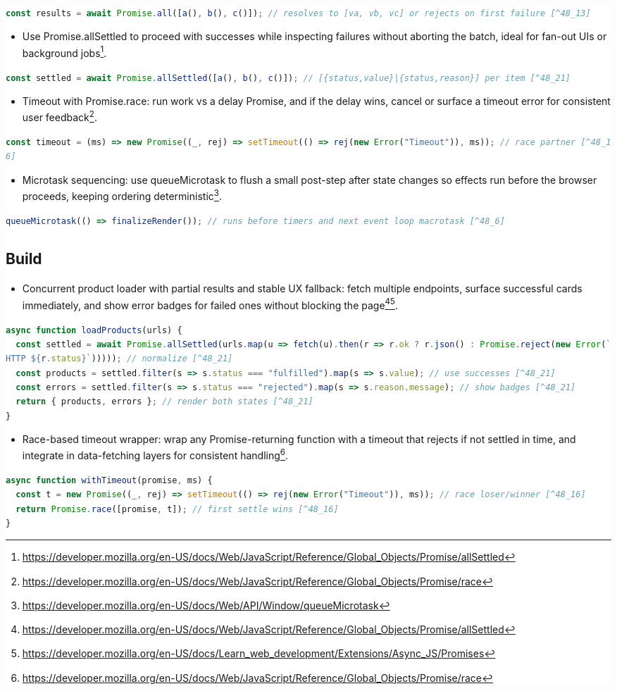 ```js
const results = await Promise.all([a(), b(), c()]); // resolves to [va, vb, vc] or rejects on first failure [^48_13]
```

- Use Promise.allSettled to proceed with successes while inspecting failures without aborting the batch, ideal for fan-out UIs or background jobs[^48_7].

```js
const settled = await Promise.allSettled([a(), b(), c()]); // [{status,value}|{status,reason}] per item [^48_21]
```

- Timeout with Promise.race: run work vs a delay Promise, and if the delay wins, cancel or surface a timeout error for consistent user feedback[^48_8].

```js
const timeout = (ms) => new Promise((_, rej) => setTimeout(() => rej(new Error("Timeout")), ms)); // race partner [^48_16]
```

- Microtask sequencing: use queueMicrotask to flush a small post-step after state changes so effects run before the browser proceeds, keeping ordering deterministic[^48_11].

```js
queueMicrotask(() => finalizeRender()); // runs before timers and next event loop macrotask [^48_6]
```


## Build

- Concurrent product loader with partial results and stable UX fallback: fetch multiple endpoints, surface successful cards immediately, and show error badges for failed ones without blocking the page[^48_7][^48_3].

```js
async function loadProducts(urls) {
  const settled = await Promise.allSettled(urls.map(u => fetch(u).then(r => r.ok ? r.json() : Promise.reject(new Error(`HTTP ${r.status}`))))); // normalize [^48_21]
  const products = settled.filter(s => s.status === "fulfilled").map(s => s.value); // use successes [^48_21]
  const errors = settled.filter(s => s.status === "rejected").map(s => s.reason.message); // show badges [^48_21]
  return { products, errors }; // render both states [^48_21]
}
```

- Race-based timeout wrapper: wrap any Promise-returning function with a timeout that rejects if not settled in time, and integrate in data-fetching layers for consistent handling[^48_8].

```js
async function withTimeout(promise, ms) {
  const t = new Promise((_, rej) => setTimeout(() => rej(new Error("Timeout")), ms)); // race loser/winner [^48_16]
  return Promise.race([promise, t]); // first settle wins [^48_16]
}
```


[^48_1]: https://developer.mozilla.org/en-US/docs/Web/JavaScript/Reference/Global_Objects/Promise
[^48_2]: https://developer.mozilla.org/en-US/docs/Web/JavaScript/Reference/Statements/async_function
[^48_3]: https://developer.mozilla.org/en-US/docs/Learn_web_development/Extensions/Async_JS/Promises
[^48_4]: https://developer.mozilla.org/en-US/docs/Web/API/HTML_DOM_API/Microtask_guide
[^48_5]: https://developer.mozilla.org/en-US/docs/Web/JavaScript/Reference/Operators/await
[^48_6]: https://developer.mozilla.org/en-US/docs/Web/JavaScript/Reference/Global_Objects/Promise/all
[^48_7]: https://developer.mozilla.org/en-US/docs/Web/JavaScript/Reference/Global_Objects/Promise/allSettled
[^48_8]: https://developer.mozilla.org/en-US/docs/Web/JavaScript/Reference/Global_Objects/Promise/race
[^48_9]: https://developer.mozilla.org/en-US/docs/Web/JavaScript/Reference/Global_Objects/Promise/finally
[^48_10]: https://www.greatfrontend.com/questions/quiz/explain-the-concept-of-a-microtask-queue
[^48_11]: https://developer.mozilla.org/en-US/docs/Web/API/Window/queueMicrotask
[^48_12]: https://developer.mozilla.org/en-US/docs/Web/JavaScript/Reference/Statements/try...catch
[^48_13]: https://developer.mozilla.org/en-US/docs/Web/JavaScript/Guide/Control_flow_and_error_handling
[^48_14]: https://developer.mozilla.org/en-US/docs/Web/API/AbortController
[^48_15]: https://developer.mozilla.org/en-US/docs/Web/API/Window/unhandledrejection_event
[^48_16]: https://developer.mozilla.org/en-US/docs/Glossary/Promise
[^48_17]: https://developer.mozilla.org/en-US/docs/Learn_web_development/Extensions/Async_JS/Implementing_a_promise-based_API
[^48_18]: https://developer.mozilla.org/en-US/docs/Learn_web_development/Extensions/Async_JS
[^48_19]: https://www.raymondcamden.com/2024/02/12/looking-at-the-javascript-promise-collection-methods
[^48_20]: https://developer.mozilla.org/en-US/docs/Web/JavaScript
[^48_21]: https://stackoverflow.com/questions/59784175/differences-between-promise-all-and-promise-allsettled-in-js
[^48_22]: https://javascript.info/promise-basics
[^48_23]: https://developer.mozilla.org/en-US/docs/Web/API/HTML_DOM_API/Microtask_guide/In_depth
[^48_24]: https://developer.mozilla.org/en-US/docs/Web/API/WorkerGlobalScope/queueMicrotask
[^48_25]: https://developer.mozilla.org/en-US/docs/Web/API/PromiseRejectionEvent/promise
[^48_26]: https://developer.mozilla.org/en-US/docs/Web/JavaScript/Reference/Global_Objects/Error
[^49_1]: https://developer.mozilla.org/en-US/docs/Web/JavaScript/Guide/Using_promises
[^49_2]: https://www.technoscriber.com/asynchronous-javascript-a-deep-dive-into-promises-and-async-await/
[^49_3]: https://www.crsinfosolutions.com/asynchronous-javascript-mastering-promises-for-smooth-operations/
[^49_4]: https://jeffbruchado.com.br/en/blog/promises-in-javascript-master-the-asynchronous
[^49_5]: https://astconsulting.in/java-script/mastering-asynchronous-javascript
[^49_6]: https://clouddevs.com/javascript/asynchronous-functionality/
[^49_7]: https://www.twilio.com/en-us/blog/developers/community/asynchronous-javascript-introduction-promises
[^50_1]: https://stackoverflow.com/questions/40500490/what-is-an-unhandled-promise-rejection
[^50_2]: https://hygraph.com/blog/unhandled-promise-rejection
[^50_3]: https://developer.mozilla.org/en-US/docs/Web/JavaScript/Reference/Global_Objects/Promise
[^50_4]: https://dev.to/meijin/understanding-advanced-promise-patterns-in-javascript-296n
[^50_5]: https://blog.pixelfreestudio.com/unhandled-promise-rejections-how-to-catch-and-fix-them/
[^50_6]: https://developer.mozilla.org/en-US/docs/Web/JavaScript/Guide/Using_promises
[^50_7]: https://yousaf.hashnode.dev/common-promise-anti-patterns
[^50_8]: https://www.zipy.ai/blog/debug-svelte-promise-rejection-errors
[^50_9]: https://remysharp.com/2014/11/19/my-five-promise-patterns
[^51_1]: https://www.geeksforgeeks.org/javascript/javascript-promise-chaining/
[^51_2]: https://stackoverflow.com/questions/24586110/resolve-promises-one-after-another-i-e-in-sequence
[^51_3]: https://developer.mozilla.org/en-US/docs/Web/JavaScript/Guide/Using_promises
[^51_4]: https://javascript.info/promise-chaining
[^51_5]: https://dev.to/bhagatparwinder/promises-chaining-error-handling-operators-3ccb
[^51_6]: https://javascript.plainenglish.io/mastering-sequential-asynchronous-operations-in-javascript-with-promise-chaining-ae6746791017
[^51_7]: https://blog.greenroots.info/javascript-promise-chain-the-art-of-handling-promises
[^51_8]: https://www.ceos3c.com/typescript/typescript-promise-chaining/
[^52_1]: https://developer.mozilla.org/en-US/docs/Web/JavaScript/Reference/Global_Objects/Promise
[^52_2]: https://developer.mozilla.org/en-US/docs/Web/JavaScript/Guide/Using_promises
[^52_3]: https://developer.mozilla.org/en-US/docs/Web/API/HTML_DOM_API/Microtask_guide
[^52_4]: https://developer.mozilla.org/en-US/docs/Web/JavaScript/Reference/Global_Objects/Promise/finally
[^52_5]: https://developer.mozilla.org/en-US/docs/Web/JavaScript/Reference/Statements/async_function
[^52_6]: https://developer.mozilla.org/en-US/docs/Web/JavaScript/Reference/Operators/await
[^52_7]: https://developer.mozilla.org/en-US/docs/Web/JavaScript/Reference/Statements/try...catch
[^52_8]: https://developer.mozilla.org/en-US/docs/Web/JavaScript/Reference/Global_Objects/Error
[^52_9]: https://developer.mozilla.org/en-US/docs/Web/JavaScript/Guide/Control_flow_and_error_handling
[^52_10]: https://developer.mozilla.org/en-US/docs/Web/API/HTML_DOM_API/Microtask_guide/In_depth
[^52_11]: https://developer.mozilla.org/en-US/docs/Web/API/Window/queueMicrotask
[^52_12]: https://developer.mozilla.org/en-US/docs/Web/JavaScript/Reference/Global_Objects/Promise/all
[^52_13]: https://developer.mozilla.org/en-US/docs/Web/JavaScript/Reference/Global_Objects/Promise/allSettled
[^52_14]: https://developer.mozilla.org/en-US/docs/Web/JavaScript/Reference/Global_Objects/Promise/race
[^52_15]: https://developer.mozilla.org/en-US/docs/Web/API/Window/unhandledrejection_event
[^52_16]: https://developer.mozilla.org/en-US/docs/Web/API/AbortController
[^52_17]: https://developer.mozilla.org/en-US/docs/Web/API/AbortController/abort
[^52_18]: https://developer.mozilla.org/en-US/docs/Learn_web_development/Extensions/Async_JS/Implementing_a_promise-based_API
[^52_19]: https://in.indeed.com/career-advice/interviewing/javascript-promise-interview-questions
[^52_20]: https://www.geeksforgeeks.org/javascript/javascript-promise/
[^52_21]: https://github.com/atapas/promise-interview-ready
[^52_22]: https://www.greatfrontend.com/questions/javascript/promise-all
[^52_23]: https://www.youtube.com/watch?v=1OINZhOIh0c
[^52_24]: https://interviewprep.org/async-await-interview-questions/
[^52_25]: https://blog.softbinator.com/javascript-microtask-and-macrotask/
[^52_26]: https://www.interviewbit.com/javascript-interview-questions/
[^52_27]: https://www.geeksforgeeks.org/javascript/async-await-function-in-javascript/
[^52_28]: https://dev.to/jeetvora331/difference-between-microtask-and-macrotask-queue-in-the-event-loop-4i4i
[^52_29]: https://dev.to/giulianaolmos/technical-interview-questions-part-7-promises-methods-311n
[^52_30]: https://www.greatfrontend.com/questions/quiz/what-is-asyncawait-and-how-does-it-simplify-asynchronous-code
[^52_31]: https://www.reddit.com/r/javascript/comments/1ah4fng/askjs_can_you_do_this_async_javascript_interview/
[^52_32]: https://www.bytehide.com/blog/csharp-async-await-interview-questions
[^52_33]: https://stackoverflow.com/questions/25915634/difference-between-microtask-and-macrotask-within-an-event-loop-context
[^52_34]: https://www.vinsys.com/blog/javascript-interview-questions
[^52_35]: https://javascript.info/event-loop
[^52_36]: https://www.greatfrontend.com/questions/quiz/explain-the-concept-of-a-microtask-queue
[^53_1]: https://testbook.com/interview/javascript-promise-interview-questions
[^53_2]: https://in.indeed.com/career-advice/interviewing/javascript-promise-interview-questions
[^53_3]: https://www.interviewbit.com/javascript-interview-questions/
[^53_4]: https://www.geeksforgeeks.org/javascript/javascript-promise/
[^53_5]: https://builtin.com/software-engineering-perspectives/javascript-interview-questions
[^53_6]: https://www.greatfrontend.com/questions/javascript/promise-all
[^53_7]: https://www.youtube.com/watch?v=1OINZhOIh0c
[^53_8]: https://arunangshudas.com/blog/can-you-answer-this-senior-level-javascript-promise-interview-question/
[^54_1]: https://testbook.com/interview/javascript-promise-interview-questions
[^54_2]: https://in.indeed.com/career-advice/interviewing/javascript-promise-interview-questions
[^54_3]: https://www.interviewbit.com/javascript-interview-questions/
[^54_4]: https://www.geeksforgeeks.org/javascript/javascript-promise/
[^54_5]: https://builtin.com/software-engineering-perspectives/javascript-interview-questions
[^54_6]: https://www.greatfrontend.com/questions/javascript/promise-all
[^54_7]: https://www.youtube.com/watch?v=1OINZhOIh0c
[^54_8]: https://arunangshudas.com/blog/can-you-answer-this-senior-level-javascript-promise-interview-question/
[^55_1]: https://developer.mozilla.org/en-US/docs/Web/JavaScript/Reference/Global_Objects/Promise
[^55_2]: https://developer.mozilla.org/en-US/docs/Web/JavaScript/Guide/Using_promises
[^55_3]: https://developer.mozilla.org/en-US/docs/Web/JavaScript/Reference/Global_Objects/Promise/all
[^55_4]: https://developer.mozilla.org/en-US/docs/Web/JavaScript/Reference/Global_Objects/Promise/allSettled
[^55_5]: https://developer.mozilla.org/en-US/docs/Web/JavaScript/Reference/Global_Objects/Promise/then
[^55_6]: https://developer.mozilla.org/en-US/docs/Web/JavaScript/Reference/Global_Objects/Promise/race
[^55_7]: https://developer.mozilla.org/en-US/docs/Web/JavaScript/Reference/Global_Objects/Promise/any
[^55_8]: https://developer.mozilla.org/en-US/docs/Web/JavaScript/Reference/Statements/async_function
[^55_9]: https://developer.mozilla.org/en-US/docs/Web/JavaScript/Reference/Global_Objects/Promise/finally
[^55_10]: https://developer.mozilla.org/en-US/docs/Web/API/HTML_DOM_API/Microtask_guide
[^55_11]: https://developer.mozilla.org/en-US/docs/Web/API/Window/queueMicrotask
[^55_12]: https://developer.mozilla.org/en-US/docs/Web/JavaScript/Reference/Global_Objects/Promise/Promise
[^55_13]: https://developer.mozilla.org/en-US/docs/Web/API/AbortController
[^55_14]: https://developer.mozilla.org/en-US/docs/Web/API/AbortController/abort
[^55_15]: https://developer.mozilla.org/en-US/docs/Learn_web_development/Extensions/Async_JS/Promises
[^55_16]: https://developer.mozilla.org/en-US/docs/Web/JavaScript/Reference/Global_Objects/Promise/resolve
[^55_17]: https://news.ycombinator.com/item?id=23223881
[^55_18]: https://www.w3schools.com/js/js_promise.asp
[^55_19]: https://stackoverflow.com/questions/59784175/differences-between-promise-all-and-promise-allsettled-in-js
[^55_20]: https://udn.realityripple.com/docs/Web/API/WindowOrWorkerGlobalScope/queueMicrotask
[^55_21]: https://caniuse.com/mdn-javascript_builtins_promise_allsettled
[^55_22]: https://developer.mozilla.org/en-US/docs/Web/API/WorkerGlobalScope/queueMicrotask
[^55_23]: https://www.reddit.com/r/javascript/comments/ia5jcm/an_in_depth_explanation_of_promiseall_and/
[^55_24]: https://developer.mozilla.org/en-US/docs/Web/API/HTML_DOM_API/Microtask_guide/In_depth
[^56_1]: https://developer.mozilla.org/en-US/docs/Web/JavaScript/Guide/Using_promises
[^56_2]: https://developer.mozilla.org/en-US/docs/Web/JavaScript/Reference/Global_Objects/Promise
[^56_3]: https://developer.mozilla.org/en-US/docs/Web/JavaScript/Reference/Global_Objects/Promise/all
[^56_4]: https://developer.mozilla.org/en-US/docs/Web/JavaScript/Reference/Global_Objects/Promise/then
[^56_5]: https://developer.mozilla.org/en-US/docs/Web/JavaScript/Reference/Global_Objects/Promise/allSettled
[^56_6]: https://developer.mozilla.org/en-US/docs/Web/JavaScript/Reference/Global_Objects/Promise/race
[^56_7]: https://developer.mozilla.org/en-US/docs/Web/JavaScript/Reference/Global_Objects/Promise/any
[^56_8]: https://developer.mozilla.org/en-US/docs/Web/API/HTML_DOM_API/Microtask_guide
[^56_9]: https://developer.mozilla.org/en-US/docs/Web/API/Window/queueMicrotask
[^56_10]: https://developer.mozilla.org/en-US/docs/Web/JavaScript/Reference/Statements/async_function
[^56_11]: https://developer.mozilla.org/en-US/docs/Web/JavaScript/Reference/Global_Objects/Promise/finally
[^56_12]: https://developer.mozilla.org/en-US/docs/Web/JavaScript/Reference/Global_Objects/Promise/Promise
[^56_13]: https://developer.mozilla.org/en-US/docs/Web/JavaScript/Reference/Global_Objects/Promise/resolve
[^56_14]: https://caniuse.com/mdn-javascript_builtins_promise_allsettled
[^56_15]: https://developer.mozilla.org/en-US/docs/Web/API/WorkerGlobalScope/queueMicrotask
[^56_16]: https://developer.mozilla.org/en-US/docs/Learn_web_development/Extensions/Async_JS/Promises
[^56_17]: https://news.ycombinator.com/item?id=23223881
[^56_18]: https://www.w3schools.com/js/js_promise.asp
[^56_19]: https://stackoverflow.com/questions/59784175/differences-between-promise-all-and-promise-allsettled-in-js
[^56_20]: https://udn.realityripple.com/docs/Web/API/WindowOrWorkerGlobalScope/queueMicrotask
[^56_21]: https://www.reddit.com/r/javascript/comments/ia5jcm/an_in_depth_explanation_of_promiseall_and/
[^56_22]: https://developer.mozilla.org/en-US/docs/Web/API/HTML_DOM_API/Microtask_guide/In_depth
[^57_1]: https://developer.mozilla.org/en-US/docs/Web/JavaScript/Guide/Using_promises
[^57_2]: https://developer.mozilla.org/en-US/docs/Web/JavaScript/Reference/Global_Objects/Promise
[^57_3]: https://developer.mozilla.org/en-US/docs/Web/JavaScript/Reference/Global_Objects/Promise/all
[^57_4]: https://developer.mozilla.org/en-US/docs/Web/JavaScript/Reference/Global_Objects/Promise/allSettled
[^57_5]: https://developer.mozilla.org/en-US/docs/Web/JavaScript/Reference/Global_Objects/Promise/race
[^57_6]: https://developer.mozilla.org/en-US/docs/Web/JavaScript/Reference/Global_Objects/Promise/any
[^57_7]: https://developer.mozilla.org/en-US/docs/Web/JavaScript/Reference/Global_Objects/Promise/then
[^57_8]: https://developer.mozilla.org/en-US/docs/Web/API/HTML_DOM_API/Microtask_guide
[^57_9]: https://developer.mozilla.org/en-US/docs/Web/API/Window/queueMicrotask
[^57_10]: https://developer.mozilla.org/en-US/docs/Learn_web_development/Extensions/Async_JS/Promises
[^57_11]: https://developer.mozilla.org/en-US/docs/Web/JavaScript/Reference/Global_Objects/Promise/resolve
[^57_12]: https://www.w3schools.com/js/js_promise.asp
[^57_13]: https://www.w3schools.com/jsref/jsref_promise_all.asp
[^57_14]: https://javascript.info/event-loop
[^57_15]: https://stackoverflow.com/questions/59784175/differences-between-promise-all-and-promise-allsettled-in-js
[^57_16]: https://developer.mozilla.org/de/docs/Web/JavaScript/Reference/Global_Objects/Promise/all
[^57_17]: https://stackoverflow.com/questions/78500590/can-someone-explain-the-mdn-example-of-using-microtasks-to-ensure-consistent-ord
[^57_18]: https://developer.mozilla.org/en-US/docs/Web/JavaScript/Reference/Global_Objects/Promise/Promise
[^57_19]: https://developer.mozilla.org/ru/docs/Web/JavaScript/Reference/Global_Objects/Promise/all
[^57_20]: https://developer.mozilla.org/en-US/docs/Web/API/HTML_DOM_API/Microtask_guide/In_depth
[^58_1]: https://www.linkedin.com/pulse/understanding-promiseall-javascript-guide-examples-laurence-svekis--gscwf
[^58_2]: https://developer.mozilla.org/en-US/docs/Web/JavaScript/Reference/Global_Objects/Promise/all
[^58_3]: https://dev.to/vaatiesther/how-to-manage-multiple-promises-concurrently-with-promiseall-1i8
[^58_4]: https://www.geeksforgeeks.org/javascript/explain-promise-all-with-async-await-in-javascript/
[^58_5]: https://stackoverflow.com/questions/67696657/does-promise-all-run-the-promises-in-parallel
[^58_6]: https://javascript.plainenglish.io/promise-all-from-multiple-fetches-with-async-await-d7266ff98ee7
[^58_7]: https://developer.mozilla.org/en-US/docs/Web/JavaScript/Guide/Using_promises
[^58_8]: https://www.c-sharpcorner.com/article/handling-multiple-asynchronous-operations-using-promise/
[^59_1]: https://developer.mozilla.org/en-US/docs/Web/JavaScript/Guide/Using_promises
[^59_2]: https://developer.mozilla.org/en-US/docs/Web/API/Window/unhandledrejection_event
[^59_3]: https://developer.mozilla.org/en-US/docs/Web/JavaScript/Reference/Statements/async_function
[^59_4]: https://developer.mozilla.org/en-US/docs/Web/JavaScript/Reference/Global_Objects/Promise/all
[^59_5]: https://developer.mozilla.org/en-US/docs/Web/JavaScript/Reference/Global_Objects/Promise/allSettled
[^59_6]: https://developer.mozilla.org/en-US/docs/Web/JavaScript/Reference/Global_Objects/Promise/then
[^59_7]: https://developer.mozilla.org/en-US/docs/Web/API/WorkerGlobalScope/unhandledrejection_event
[^59_8]: https://developer.mozilla.org/en-US/docs/Web/API/PromiseRejectionEvent
[^59_9]: https://javascript.info/promise-chaining
[^59_10]: https://blog.greenroots.info/common-mistakes-in-using-javascript-promises
[^59_11]: https://dev.to/mpodlasin/3-most-common-mistakes-when-using-promises-in-javascript-oab
[^59_12]: https://stackoverflow.com/questions/30362733/handling-errors-in-promise-all
[^59_13]: https://developer.mozilla.org/en-US/docs/Web/API/HTML_DOM_API/Microtask_guide
[^59_14]: https://developer.mozilla.org/en-US/docs/Web/JavaScript/Reference/Global_Objects/Promise
[^59_15]: https://developer.mozilla.org/en-US/docs/Web/JavaScript/Reference/Global_Objects/Promise/race
[^59_16]: https://in.indeed.com/career-advice/interviewing/javascript-promise-interview-questions
[^59_17]: https://www.linkedin.com/pulse/most-common-javascript-interview-mistakes-how-avoid-them-patniya-ddwuf
[^59_18]: https://www.youtube.com/watch?v=c_zcXUz1neo
[^59_19]: https://www.interviewbit.com/javascript-interview-questions/
[^59_20]: https://stackoverflow.com/questions/75717626/how-to-understand-this-unhandled-promise-rejection-error
[^59_21]: https://github.com/greatfrontend/top-javascript-interview-questions
[^59_22]: https://developer.mozilla.org/en-US/docs/Web/API/PromiseRejectionEvent/promise
[^59_23]: https://developer.mozilla.org/en-US/docs/Learn_web_development/Extensions/Async_JS/Promises
[^59_24]: https://forum.freecodecamp.org/t/promises-breaking-the-then-chain/85341
[^59_25]: https://developer.mozilla.org/en-US/docs/Web/API/Window/rejectionhandled_event
[^59_26]: https://developer.mozilla.org/de/docs/Web/JavaScript/Reference/Global_Objects/Promise/all
[^59_27]: https://developer.mozilla.org/ru/docs/Web/JavaScript/Reference/Global_Objects/Promise/all
[^59_28]: https://www.w3schools.com/jsref/jsref_promise_all.asp
[^59_29]: https://news.ycombinator.com/item?id=23223881
[^59_30]: https://stackoverflow.com/questions/59784175/differences-between-promise-all-and-promise-allsettled-in-js
[^59_31]: https://www.w3schools.com/js/js_async.asp
[^59_32]: https://www.reddit.com/r/javascript/comments/ia5jcm/an_in_depth_explanation_of_promiseall_and/
[^59_33]: https://developer.mozilla.org/en-US/docs/Web/JavaScript/Reference/Global_Objects/AsyncFunction
[^59_34]: https://developer.mozilla.org/en-US/docs/Web/JavaScript/Reference/Global_Objects/Promise/any
[^59_35]: https://caniuse.com/mdn-javascript_builtins_promise_allsettled
[^59_36]: https://developer.mozilla.org/en-US/docs/Learn_web_development/Extensions/Async_JS
[^59_37]: https://developer.mozilla.org/zh-TW/docs/Web/JavaScript/Reference/Global_Objects/Promise/all
[^59_38]: https://developer.mozilla.org/en-US/docs/Learn_web_development/Extensions/Async_JS/Introducing
[^59_39]: https://developer.mozilla.org/fr/docs/Web/JavaScript/Reference/Global_Objects/Promise/all